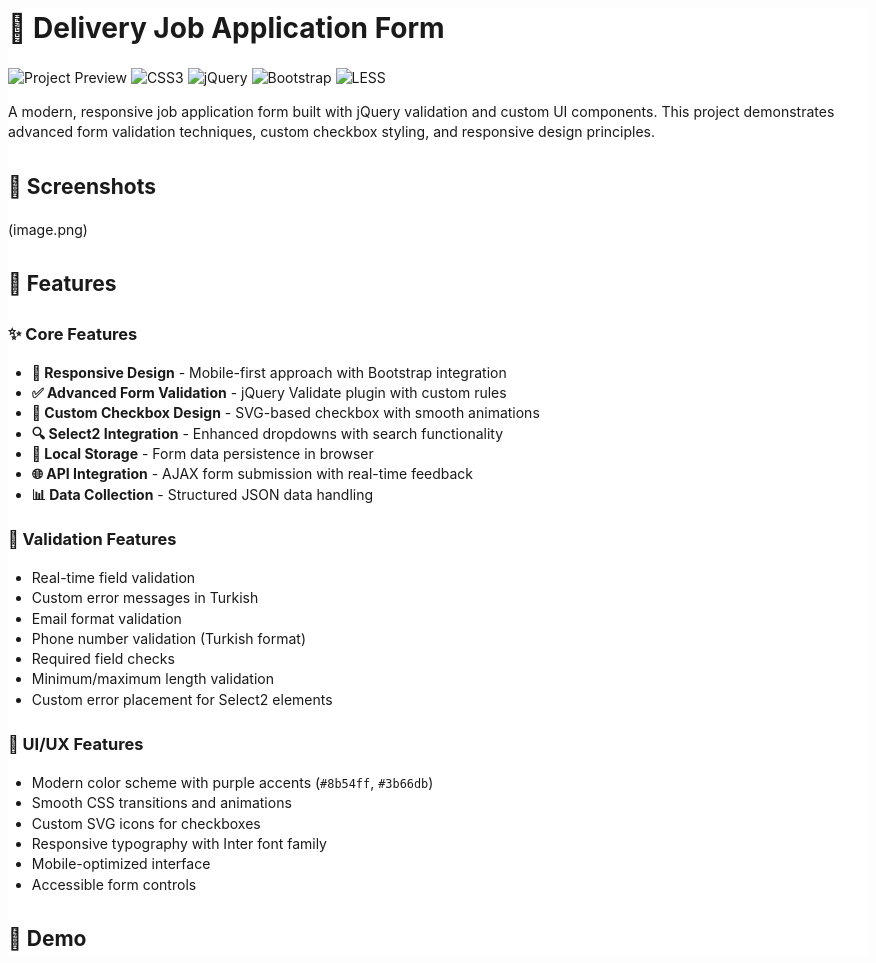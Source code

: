 # 📝 Delivery Job Application Form

![Project Preview](https://img.shields.io/badge/HTML5-E34F26?style=for-the-badge&logo=html5&logoColor=white)
![CSS3](https://img.shields.io/badge/CSS3-1572B6?style=for-the-badge&logo=css3&logoColor=white)
![jQuery](https://img.shields.io/badge/jQuery-0769AD?style=for-the-badge&logo=jquery&logoColor=white)
![Bootstrap](https://img.shields.io/badge/Bootstrap-563D7C?style=for-the-badge&logo=bootstrap&logoColor=white)
![LESS](https://img.shields.io/badge/LESS-1D365D?style=for-the-badge&logo=less&logoColor=white)

A modern, responsive job application form built with jQuery validation and custom UI components. This project demonstrates advanced form validation techniques, custom checkbox styling, and responsive design principles.

## 📸 Screenshots

(image.png)

## 🌟 Features

### ✨ Core Features
- **📱 Responsive Design** - Mobile-first approach with Bootstrap integration
- **✅ Advanced Form Validation** - jQuery Validate plugin with custom rules
- **🎨 Custom Checkbox Design** - SVG-based checkbox with smooth animations
- **🔍 Select2 Integration** - Enhanced dropdowns with search functionality
- **💾 Local Storage** - Form data persistence in browser
- **🌐 API Integration** - AJAX form submission with real-time feedback
- **📊 Data Collection** - Structured JSON data handling

### 🎯 Validation Features
- Real-time field validation
- Custom error messages in Turkish
- Email format validation
- Phone number validation (Turkish format)
- Required field checks
- Minimum/maximum length validation
- Custom error placement for Select2 elements

### 🎨 UI/UX Features
- Modern color scheme with purple accents (`#8b54ff`, `#3b66db`)
- Smooth CSS transitions and animations
- Custom SVG icons for checkboxes
- Responsive typography with Inter font family
- Mobile-optimized interface
- Accessible form controls

## 🚀 Demo
